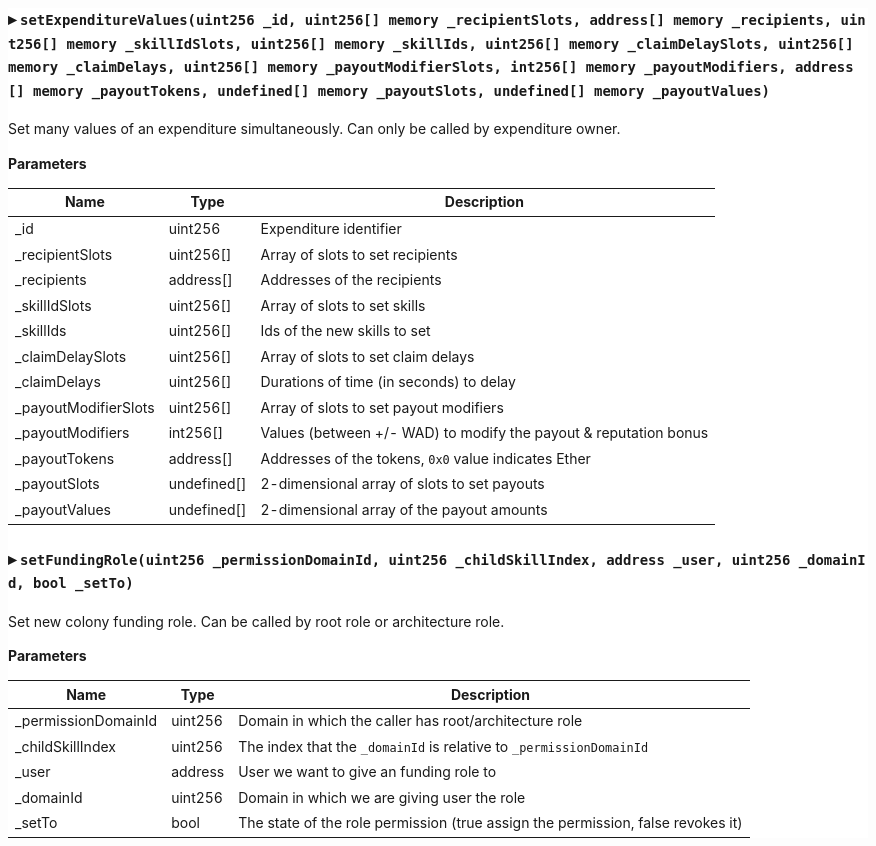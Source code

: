### ▸ `setExpenditureValues(uint256 _id, uint256[] memory _recipientSlots, address[] memory _recipients, uint256[] memory _skillIdSlots, uint256[] memory _skillIds, uint256[] memory _claimDelaySlots, uint256[] memory _claimDelays, uint256[] memory _payoutModifierSlots, int256[] memory _payoutModifiers, address[] memory _payoutTokens, undefined[] memory _payoutSlots, undefined[] memory _payoutValues)`

Set many values of an expenditure simultaneously. Can only be called by expenditure owner.

**Parameters**

| Name                  | Type         | Description                                                      |
| --------------------- | ------------ | ---------------------------------------------------------------- |
| \_id                  | uint256      | Expenditure identifier                                           |
| \_recipientSlots      | uint256\[]   | Array of slots to set recipients                                 |
| \_recipients          | address\[]   | Addresses of the recipients                                      |
| \_skillIdSlots        | uint256\[]   | Array of slots to set skills                                     |
| \_skillIds            | uint256\[]   | Ids of the new skills to set                                     |
| \_claimDelaySlots     | uint256\[]   | Array of slots to set claim delays                               |
| \_claimDelays         | uint256\[]   | Durations of time (in seconds) to delay                          |
| \_payoutModifierSlots | uint256\[]   | Array of slots to set payout modifiers                           |
| \_payoutModifiers     | int256\[]    | Values (between +/- WAD) to modify the payout & reputation bonus |
| \_payoutTokens        | address\[]   | Addresses of the tokens, `0x0` value indicates Ether             |
| \_payoutSlots         | undefined\[] | 2-dimensional array of slots to set payouts                      |
| \_payoutValues        | undefined\[] | 2-dimensional array of the payout amounts                        |

### ▸ `setFundingRole(uint256 _permissionDomainId, uint256 _childSkillIndex, address _user, uint256 _domainId, bool _setTo)`

Set new colony funding role. Can be called by root role or architecture role.

**Parameters**

| Name                 | Type    | Description                                                                     |
| -------------------- | ------- | ------------------------------------------------------------------------------- |
| \_permissionDomainId | uint256 | Domain in which the caller has root/architecture role                           |
| \_childSkillIndex    | uint256 | The index that the `_domainId` is relative to `_permissionDomainId`             |
| \_user               | address | User we want to give an funding role to                                         |
| \_domainId           | uint256 | Domain in which we are giving user the role                                     |
| \_setTo              | bool    | The state of the role permission (true assign the permission, false revokes it) |
